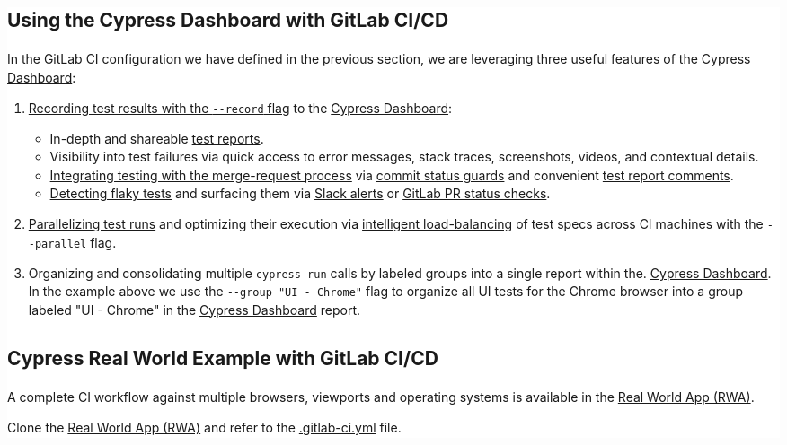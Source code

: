 </Alert>

## Using the Cypress Dashboard with GitLab CI/CD

In the GitLab CI configuration we have defined in the previous section, we are
leveraging three useful features of the
[Cypress Dashboard](https://on.cypress.io/dashboard):

1. [Recording test results with the `--record` flag](https://on.cypress.io/how-do-i-record-runs)
   to the [Cypress Dashboard](https://on.cypress.io/dashboard):

   - In-depth and shareable [test reports](/guides/dashboard/runs).
   - Visibility into test failures via quick access to error messages, stack
     traces, screenshots, videos, and contextual details.
   - [Integrating testing with the merge-request process](/guides/dashboard/gitlab-integration)
     via
     [commit status guards](/guides/dashboard/gitlab-integration#Commit-statuses)
     and convenient
     [test report comments](/guides/dashboard/gitlab-integration#Merge-Request-comments).
   - [Detecting flaky tests](/guides/dashboard/flaky-test-management) and
     surfacing them via
     [Slack alerts](/guides/dashboard/flaky-test-management#Slack) or
     [GitLab PR status checks](/guides/dashboard/gitlab-integration).

2. [Parallelizing test runs](/guides/guides/parallelization) and optimizing
   their execution via
   [intelligent load-balancing](/guides/guides/parallelization#Balance-strategy)
   of test specs across CI machines with the `--parallel` flag.

3. Organizing and consolidating multiple `cypress run` calls by labeled groups
   into a single report within the.
   [Cypress Dashboard](https://on.cypress.io/dashboard). In the example above we
   use the `--group "UI - Chrome"` flag to organize all UI tests for the Chrome
   browser into a group labeled "UI - Chrome" in the
   [Cypress Dashboard](https://on.cypress.io/dashboard) report.

## Cypress Real World Example with GitLab CI/CD

A complete CI workflow against multiple browsers, viewports and operating
systems is available in the
[Real World App (RWA)](https://github.com/cypress-io/cypress-realworld-app).

Clone the <Icon name="github"/>
[Real World App (RWA)](https://github.com/cypress-io/cypress-realworld-app) and
refer to the
[.gitlab-ci.yml](https://github.com/cypress-io/cypress-realworld-app/blob/develop/.gitlab-ci.yml)
file.
